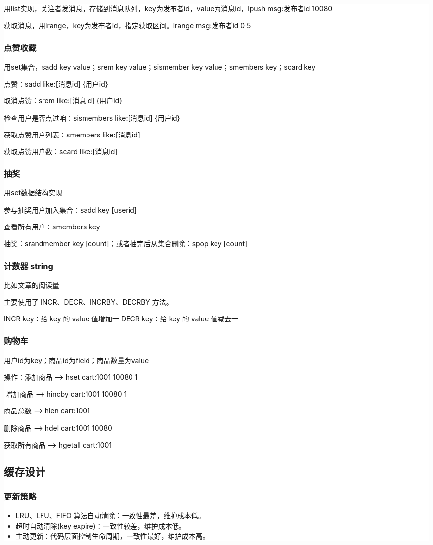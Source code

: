 用list实现，关注者发消息，存储到消息队列，key为发布者id，value为消息id，lpush msg:发布者id 10080

获取消息，用lrange，key为发布者id，指定获取区间。lrange msg:发布者id 0 5

### 点赞收藏

用set集合，sadd key value；srem key value；sismember key value；smembers key；scard key

点赞：sadd like:[消息id] {用户id}

取消点赞：srem like:[消息id] {用户id}

检查用户是否点过咱：sismembers like:[消息id] {用户id}

获取点赞用户列表：smembers like:[消息id] 

获取点赞用户数：scard like:[消息id]

### 抽奖

用set数据结构实现

参与抽奖用户加入集合：sadd key [userid]

查看所有用户：smembers key

抽奖：srandmember key [count]；或者抽完后从集合删除：spop key [count]



### 计数器 string

比如文章的阅读量

主要使用了 INCR、DECR、INCRBY、DECRBY 方法。

INCR key：给 key 的 value 值增加一 
DECR key：给 key 的 value 值减去一

### 购物车

用户id为key；商品id为field；商品数量为value

操作：添加商品 --> hset cart:1001 10080 1

​	增加商品 --> hincby cart:1001 10080 1

商品总数 --> hlen cart:1001

删除商品 --> hdel cart:1001 10080

获取所有商品 --> hgetall cart:1001



## 缓存设计

### 更新策略

- LRU、LFU、FIFO 算法自动清除：一致性最差，维护成本低。
- 超时自动清除(key expire)：一致性较差，维护成本低。
- 主动更新：代码层面控制生命周期，一致性最好，维护成本高。


[1]: https://promotion.aliyun.com/ntms/act/redishybridstorage.html?spm=5176.54432.1380373.5.41921cf20pcZrZ&aly_as=ArH4VaEb